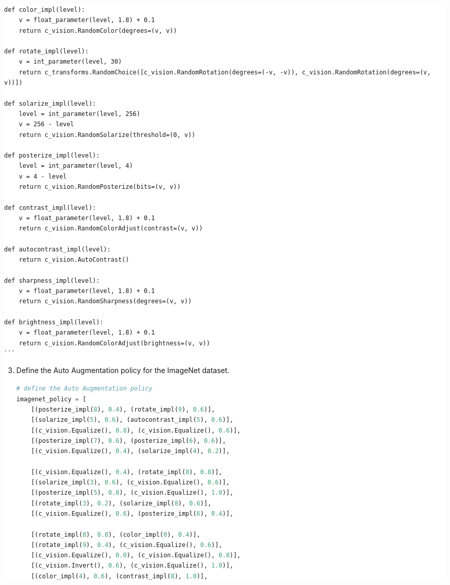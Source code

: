    def color_impl(level):
        v = float_parameter(level, 1.8) + 0.1
        return c_vision.RandomColor(degrees=(v, v))

    def rotate_impl(level):
        v = int_parameter(level, 30)
        return c_transforms.RandomChoice([c_vision.RandomRotation(degrees=(-v, -v)), c_vision.RandomRotation(degrees=(v, v))])

    def solarize_impl(level):
        level = int_parameter(level, 256)
        v = 256 - level
        return c_vision.RandomSolarize(threshold=(0, v))

    def posterize_impl(level):
        level = int_parameter(level, 4)
        v = 4 - level
        return c_vision.RandomPosterize(bits=(v, v))

    def contrast_impl(level):
        v = float_parameter(level, 1.8) + 0.1
        return c_vision.RandomColorAdjust(contrast=(v, v))

    def autocontrast_impl(level):
        return c_vision.AutoContrast()

    def sharpness_impl(level):
        v = float_parameter(level, 1.8) + 0.1
        return c_vision.RandomSharpness(degrees=(v, v))

    def brightness_impl(level):
        v = float_parameter(level, 1.8) + 0.1
        return c_vision.RandomColorAdjust(brightness=(v, v))
    ```

3. Define the Auto Augmentation policy for the ImageNet dataset.

    ```python
    # define the Auto Augmentation policy
    imagenet_policy = [
        [(posterize_impl(8), 0.4), (rotate_impl(9), 0.6)],
        [(solarize_impl(5), 0.6), (autocontrast_impl(5), 0.6)],
        [(c_vision.Equalize(), 0.8), (c_vision.Equalize(), 0.6)],
        [(posterize_impl(7), 0.6), (posterize_impl(6), 0.6)],
        [(c_vision.Equalize(), 0.4), (solarize_impl(4), 0.2)],

        [(c_vision.Equalize(), 0.4), (rotate_impl(8), 0.8)],
        [(solarize_impl(3), 0.6), (c_vision.Equalize(), 0.6)],
        [(posterize_impl(5), 0.8), (c_vision.Equalize(), 1.0)],
        [(rotate_impl(3), 0.2), (solarize_impl(8), 0.6)],
        [(c_vision.Equalize(), 0.6), (posterize_impl(6), 0.4)],

        [(rotate_impl(8), 0.8), (color_impl(0), 0.4)],
        [(rotate_impl(9), 0.4), (c_vision.Equalize(), 0.6)],
        [(c_vision.Equalize(), 0.0), (c_vision.Equalize(), 0.8)],
        [(c_vision.Invert(), 0.6), (c_vision.Equalize(), 1.0)],
        [(color_impl(4), 0.6), (contrast_impl(8), 1.0)],
